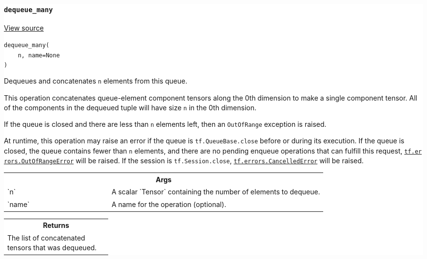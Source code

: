 <h3 id="dequeue_many"><code>dequeue_many</code></h3>

<a target="_blank" class="external" href="/code/stable/tensorflow/python/ops/data_flow_ops.py">View source</a>

<pre class="devsite-click-to-copy prettyprint lang-py tfo-signature-link">
<code>dequeue_many(
    n, name=None
)
</code></pre>

Dequeues and concatenates `n` elements from this queue.

This operation concatenates queue-element component tensors along
the 0th dimension to make a single component tensor.  All of the
components in the dequeued tuple will have size `n` in the 0th dimension.

If the queue is closed and there are less than `n` elements left, then an
`OutOfRange` exception is raised.

At runtime, this operation may raise an error if the queue is
`tf.QueueBase.close` before or during its execution. If the
queue is closed, the queue contains fewer than `n` elements, and
there are no pending enqueue operations that can fulfill this
request, <a href="../../tf/errors/OutOfRangeError.md"><code>tf.errors.OutOfRangeError</code></a> will be raised. If the
session is `tf.Session.close`,
<a href="../../tf/errors/CancelledError.md"><code>tf.errors.CancelledError</code></a> will be raised.


 <table class="responsive fixed orange">
<colgroup><col width="214px"><col></colgroup>
<tr><th colspan="2">Args</th></tr>

<tr>
<td>
`n`
</td>
<td>
A scalar `Tensor` containing the number of elements to dequeue.
</td>
</tr><tr>
<td>
`name`
</td>
<td>
A name for the operation (optional).
</td>
</tr>
</table>




 <table class="responsive fixed orange">
<colgroup><col width="214px"><col></colgroup>
<tr><th colspan="2">Returns</th></tr>
<tr class="alt">
<td colspan="2">
The list of concatenated tensors that was dequeued.
</td>
</tr>
